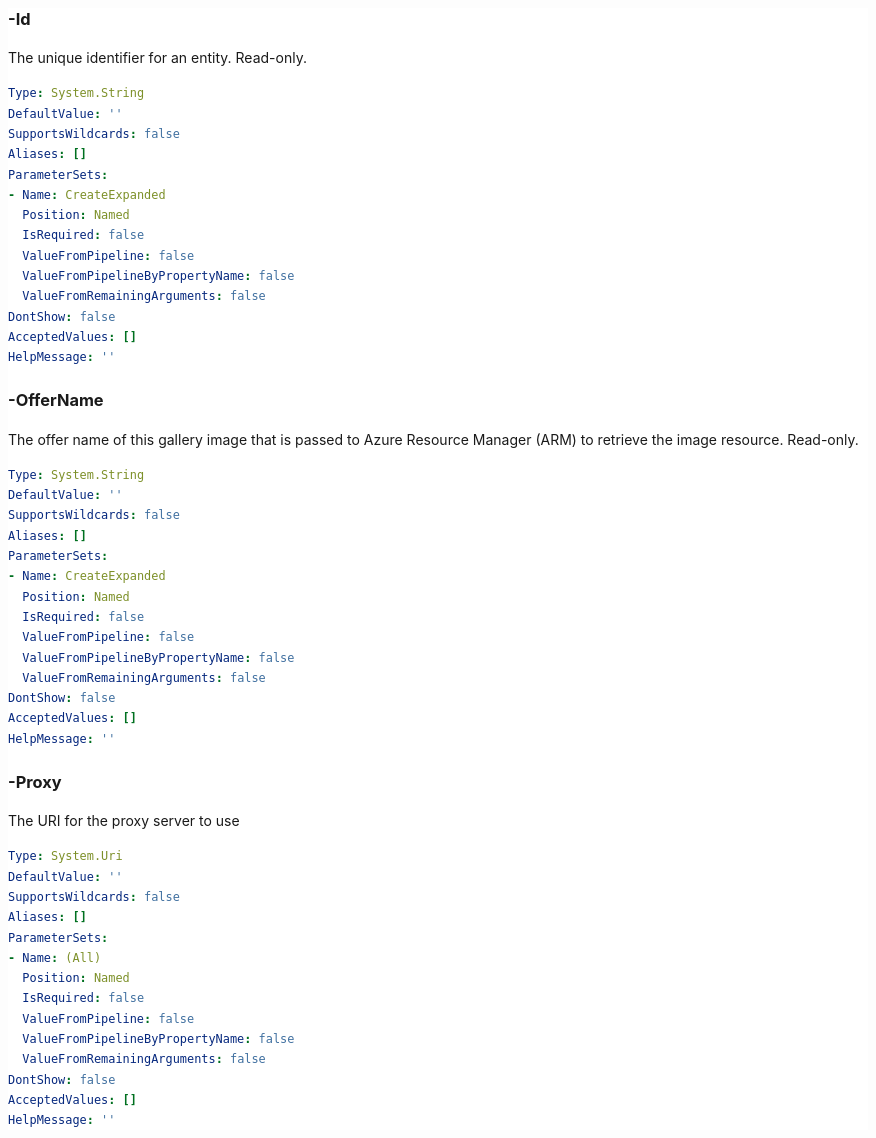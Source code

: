 ### -Id

The unique identifier for an entity.
Read-only.

```yaml
Type: System.String
DefaultValue: ''
SupportsWildcards: false
Aliases: []
ParameterSets:
- Name: CreateExpanded
  Position: Named
  IsRequired: false
  ValueFromPipeline: false
  ValueFromPipelineByPropertyName: false
  ValueFromRemainingArguments: false
DontShow: false
AcceptedValues: []
HelpMessage: ''
```

### -OfferName

The offer name of this gallery image that is passed to Azure Resource Manager (ARM) to retrieve the image resource.
Read-only.

```yaml
Type: System.String
DefaultValue: ''
SupportsWildcards: false
Aliases: []
ParameterSets:
- Name: CreateExpanded
  Position: Named
  IsRequired: false
  ValueFromPipeline: false
  ValueFromPipelineByPropertyName: false
  ValueFromRemainingArguments: false
DontShow: false
AcceptedValues: []
HelpMessage: ''
```

### -Proxy

The URI for the proxy server to use

```yaml
Type: System.Uri
DefaultValue: ''
SupportsWildcards: false
Aliases: []
ParameterSets:
- Name: (All)
  Position: Named
  IsRequired: false
  ValueFromPipeline: false
  ValueFromPipelineByPropertyName: false
  ValueFromRemainingArguments: false
DontShow: false
AcceptedValues: []
HelpMessage: ''
```
